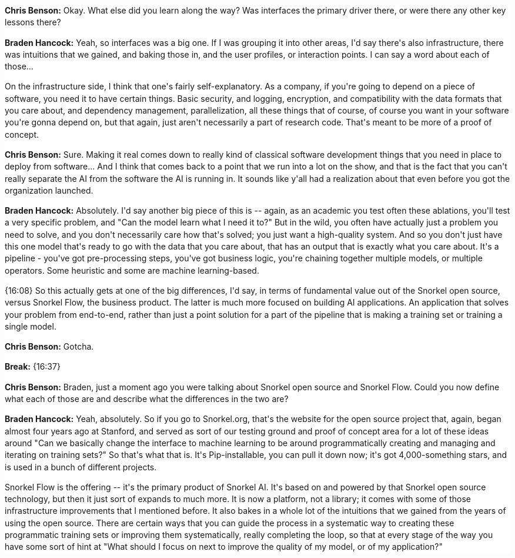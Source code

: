 **Chris Benson:** Okay. What else did you learn along the way? Was interfaces the primary driver there, or were there any other key lessons there?

**Braden Hancock:** Yeah, so interfaces was a big one. If I was grouping it into other areas, I'd say there's also infrastructure, there was intuitions that we gained, and baking those in, and the user profiles, or interaction points. I can say a word about each of those...

On the infrastructure side, I think that one's fairly self-explanatory. As a company, if you're going to depend on a piece of software, you need it to have certain things. Basic security, and logging, encryption, and compatibility with the data formats that you care about, and dependency management, parallelization, all these things that of course, of course you want in your software you're gonna depend on, but that again, just aren't necessarily a part of research code. That's meant to be more of a proof of concept.

**Chris Benson:** Sure. Making it real comes down to really kind of classical software development things that you need in place to deploy from software... And I think that comes back to a point that we run into a lot on the show, and that is the fact that you can't really separate the AI from the software the AI is running in. It sounds like y'all had a realization about that even before you got the organization launched.

**Braden Hancock:** Absolutely. I'd say another big piece of this is -- again, as an academic you test often these ablations, you'll test a very specific problem, and "Can the model learn what I need it to?" But in the wild, you often have actually just a problem you need to solve, and you don't necessarily care how that's solved; you just want a high-quality system. And so you don't just have this one model that's ready to go with the data that you care about, that has an output that is exactly what you care about. It's a pipeline - you've got pre-processing steps, you've got business logic, you're chaining together multiple models, or multiple operators. Some heuristic and some are machine learning-based.

\{16:08\} So this actually gets at one of the big differences, I'd say, in terms of fundamental value out of the Snorkel open source, versus Snorkel Flow, the business product. The latter is much more focused on building AI applications. An application that solves your problem from end-to-end, rather than just a point solution for a part of the pipeline that is making a training set or training a single model.

**Chris Benson:** Gotcha.

**Break:** \{16:37\}

**Chris Benson:** Braden, just a moment ago you were talking about Snorkel open source and Snorkel Flow. Could you now define what each of those are and describe what the differences in the two are?

**Braden Hancock:** Yeah, absolutely. So if you go to Snorkel.org, that's the website for the open source project that, again, began almost four years ago at Stanford, and served as sort of our testing ground and proof of concept area for a lot of these ideas around "Can we basically change the interface to machine learning to be around programmatically creating and managing and iterating on training sets?" So that's what that is. It's Pip-installable, you can pull it down now; it's got 4,000-something stars, and is used in a bunch of different projects.

Snorkel Flow is the offering -- it's the primary product of Snorkel AI. It's based on and powered by that Snorkel open source technology, but then it just sort of expands to much more. It is now a platform, not a library; it comes with some of those infrastructure improvements that I mentioned before. It also bakes in a whole lot of the intuitions that we gained from the years of using the open source. There are certain ways that you can guide the process in a systematic way to creating these programmatic training sets or improving them systematically, really completing the loop, so that at every stage of the way you have some sort of hint at "What should I focus on next to improve the quality of my model, or of my application?"
